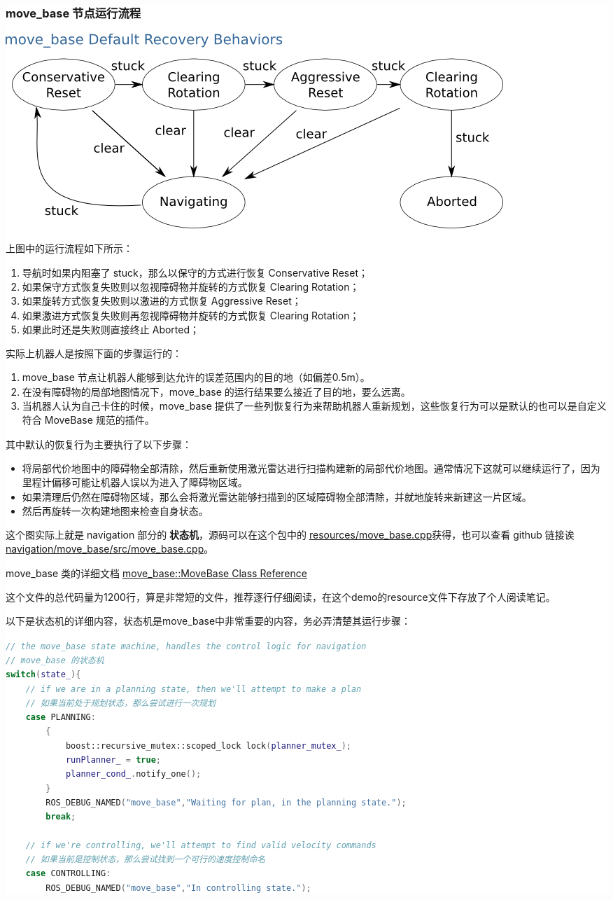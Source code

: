 ### move_base 节点运行流程

![move_base node working flow](../images/nav-move-base-02.png)

上图中的运行流程如下所示：

1. 导航时如果内阻塞了 stuck，那么以保守的方式进行恢复 Conservative Reset；
2. 如果保守方式恢复失败则以忽视障碍物并旋转的方式恢复 Clearing Rotation；
3. 如果旋转方式恢复失败则以激进的方式恢复 Aggressive Reset；
4. 如果激进方式恢复失败则再忽视障碍物并旋转的方式恢复 Clearing Rotation；
5. 如果此时还是失败则直接终止 Aborted；

实际上机器人是按照下面的步骤运行的：
1. move_base 节点让机器人能够到达允许的误差范围内的目的地（如偏差0.5m）。
2. 在没有障碍物的局部地图情况下，move_base 的运行结果要么接近了目的地，要么远离。
3. 当机器人认为自己卡住的时候，move_base 提供了一些列恢复行为来帮助机器人重新规划，这些恢复行为可以是默认的也可以是自定义符合 MoveBase 规范的插件。

其中默认的恢复行为主要执行了以下步骤：
* 将局部代价地图中的障碍物全部清除，然后重新使用激光雷达进行扫描构建新的局部代价地图。通常情况下这就可以继续运行了，因为里程计偏移可能让机器人误以为进入了障碍物区域。
* 如果清理后仍然在障碍物区域，那么会将激光雷达能够扫描到的区域障碍物全部清除，并就地旋转来新建这一片区域。
* 然后再旋转一次构建地图来检查自身状态。



这个图实际上就是 navigation 部分的 **状态机**，源码可以在这个包中的 [resources/move_base.cpp](./../resources/move_base.cpp)获得，也可以查看 github 链接诶 [navigation/move_base/src/move_base.cpp](https://github.com/ros-planning/navigation/blob/noetic-devel/move_base/src/move_base.cpp)。

move_base 类的详细文档 [move_base::MoveBase Class Reference](http://docs.ros.org/en/diamondback/api/move_base/html/classmove__base_1_1MoveBase.html#_details)

这个文件的总代码量为1200行，算是非常短的文件，推荐逐行仔细阅读，在这个demo的resource文件下存放了个人阅读笔记。

以下是状态机的详细内容，状态机是move_base中非常重要的内容，务必弄清楚其运行步骤：
```cpp
// the move_base state machine, handles the control logic for navigation
// move_base 的状态机
switch(state_){
    // if we are in a planning state, then we'll attempt to make a plan
    // 如果当前处于规划状态，那么尝试进行一次规划
    case PLANNING:
        {
            boost::recursive_mutex::scoped_lock lock(planner_mutex_);
            runPlanner_ = true;
            planner_cond_.notify_one();
        }
        ROS_DEBUG_NAMED("move_base","Waiting for plan, in the planning state.");
        break;

    // if we're controlling, we'll attempt to find valid velocity commands
    // 如果当前是控制状态，那么尝试找到一个可行的速度控制命名
    case CONTROLLING:
        ROS_DEBUG_NAMED("move_base","In controlling state.");
```